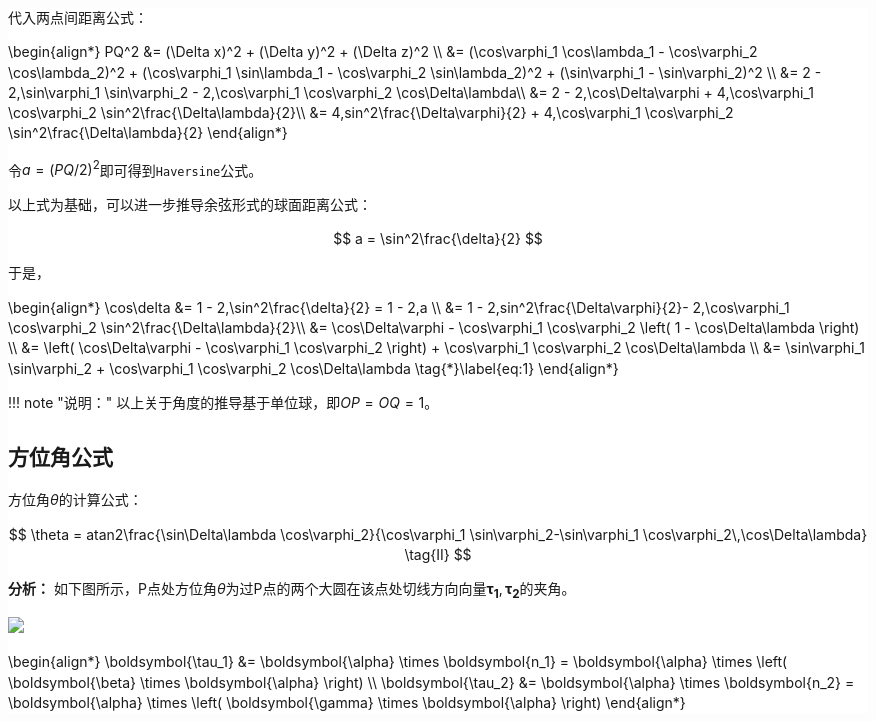 代入两点间距离公式：

\begin{align\*}
PQ^2 &= (\Delta x)^2 + (\Delta y)^2 + (\Delta z)^2 \\\\
     &= (\cos\varphi_1 \cos\lambda_1 - \cos\varphi_2 \cos\lambda_2)^2 + 
        (\cos\varphi_1 \sin\lambda_1 - \cos\varphi_2 \sin\lambda_2)^2 + 
        (\sin\varphi_1 - \sin\varphi_2)^2 \\\\
     &= 2 - 2\,\sin\varphi_1 \sin\varphi_2 - 2\,\cos\varphi_1 \cos\varphi_2 \cos\Delta\lambda\\\\
     &= 2 - 2\,\cos\Delta\varphi + 4\,\cos\varphi_1 \cos\varphi_2 \sin^2\frac{\Delta\lambda}{2}\\\\
     &= 4\,sin^2\frac{\Delta\varphi}{2} + 4\,\cos\varphi_1 \cos\varphi_2 \sin^2\frac{\Delta\lambda}{2}
\end{align\*}

令$a=(PQ/2)^2$即可得到`Haversine`公式。

以上式为基础，可以进一步推导余弦形式的球面距离公式：

$$
    a = \sin^2\frac{\delta}{2}
$$

于是，

\begin{align\*}
    \cos\delta &= 1 - 2\,\sin^2\frac{\delta}{2} = 1 - 2\,a \\\\
               &= 1 - 2\,sin^2\frac{\Delta\varphi}{2}- 2\,\cos\varphi_1 \cos\varphi_2 \sin^2\frac{\Delta\lambda}{2}\\\\
               &= \cos\Delta\varphi - \cos\varphi_1 \cos\varphi_2 \left( 1 - \cos\Delta\lambda \right) \\\\
               &= \left( \cos\Delta\varphi - \cos\varphi_1 \cos\varphi_2 \right) + \cos\varphi_1 \cos\varphi_2 \cos\Delta\lambda \\\\
               &= \sin\varphi_1 \sin\varphi_2 + \cos\varphi_1 \cos\varphi_2 \cos\Delta\lambda
    \tag{*}\label{eq:1}
\end{align\*}


!!! note "说明："
    以上关于角度的推导基于单位球，即$OP=OQ=1$。


## 方位角公式

方位角$\theta$的计算公式：

$$
\theta = atan2\frac{\sin\Delta\lambda \cos\varphi_2}{\cos\varphi_1 \sin\varphi_2-\sin\varphi_1 \cos\varphi_2\,\cos\Delta\lambda}
\tag{II}
$$

**分析：** 如下图所示，P点处方位角$\theta$为过P点的两个大圆在该点处切线方向向量$\boldsymbol{\tau_1},\,\boldsymbol{\tau_2}$的夹角。 

![](images/2017-03-09-02.png)

\begin{align*}
    \boldsymbol{\tau_1} &= \boldsymbol{\alpha} \times \boldsymbol{n_1} = \boldsymbol{\alpha} \times \left( \boldsymbol{\beta} \times \boldsymbol{\alpha} \right) \\\\
    \boldsymbol{\tau_2} &= \boldsymbol{\alpha} \times \boldsymbol{n_2} = \boldsymbol{\alpha} \times \left( \boldsymbol{\gamma} \times \boldsymbol{\alpha} \right)
\end{align\*}
